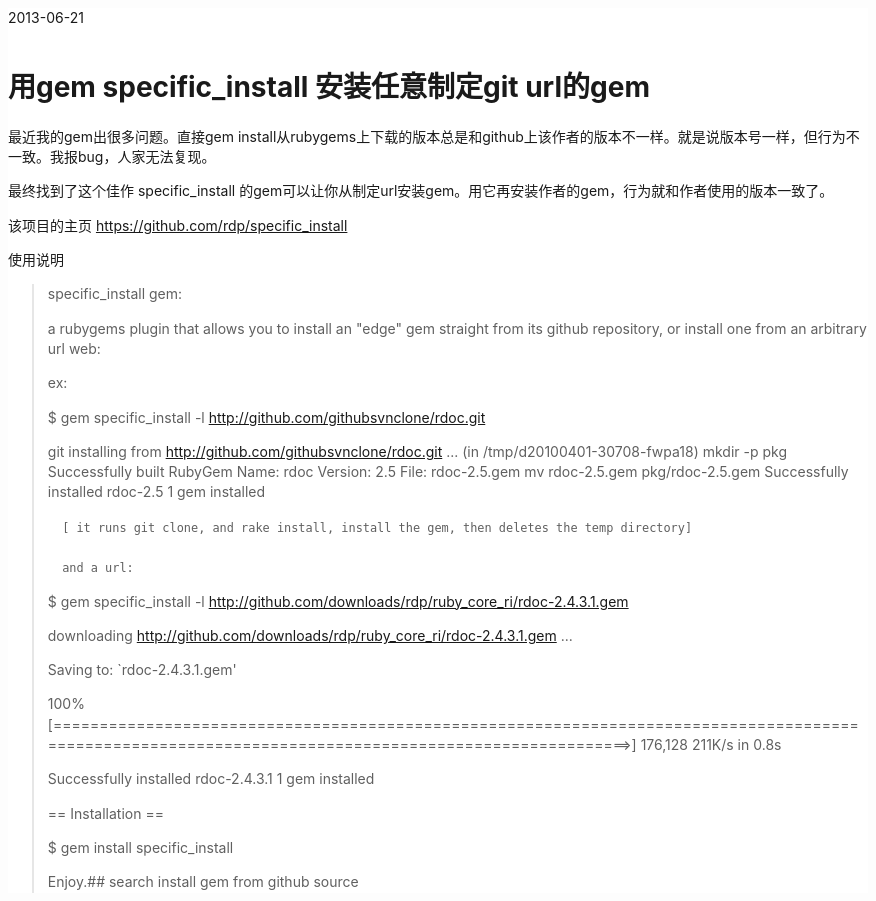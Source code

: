 
2013-06-21

# 用gem specific_install 安装任意制定git url的gem

最近我的gem出很多问题。直接gem install从rubygems上下载的版本总是和github上该作者的版本不一样。就是说版本号一样，但行为不一致。我报bug，人家无法复现。

最终找到了这个佳作 specific_install 的gem可以让你从制定url安装gem。用它再安装作者的gem，行为就和作者使用的版本一致了。

该项目的主页
<https://github.com/rdp/specific_install>

使用说明
> specific_install gem: 
> 
> a rubygems plugin that allows you to install an "edge" gem straight from its github repository, or install one from an 
> arbitrary url web:
> 
> ex:
> 
> $ gem specific_install -l http://github.com/githubsvnclone/rdoc.git
> 
> git installing from http://github.com/githubsvnclone/rdoc.git
>     ...
>     (in /tmp/d20100401-30708-fwpa18)
>     mkdir -p pkg
>       Successfully built RubyGem
>       Name: rdoc
> 	    Version: 2.5
> 	    File: rdoc-2.5.gem
> 		mv rdoc-2.5.gem pkg/rdoc-2.5.gem
> 		Successfully installed rdoc-2.5
> 		1 gem installed
> 		
> 		[ it runs git clone, and rake install, install the gem, then deletes the temp directory]
> 		
> 		and a url:
> $  gem specific_install -l http://github.com/downloads/rdp/ruby_core_ri/rdoc-2.4.3.1.gem
> 
> downloading http://github.com/downloads/rdp/ruby_core_ri/rdoc-2.4.3.1.gem
> ...
> 
> Saving to: `rdoc-2.4.3.1.gem'
> 
> 100%[======================================================================================================================================================>] 176,128      211K/s   in 0.8s
> 
> Successfully installed rdoc-2.4.3.1
> 1 gem installed
> 
> == Installation ==
> 
> $ gem install specific_install
> 
> Enjoy.## search install gem from github source
